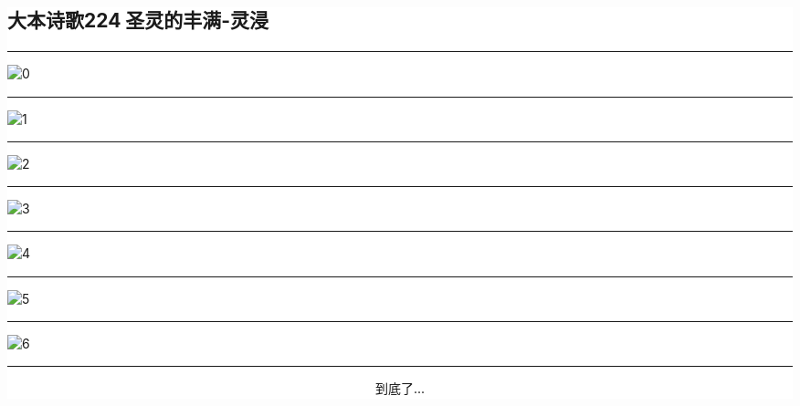 
## 大本诗歌224 圣灵的丰满-灵浸
        

<div class="container"></div>

---

<img width=100% alt="0" data-original="/data/d00224/0">

---

<img width=100% alt="1" data-original="/data/d00224/1">

---

<img width=100% alt="2" data-original="/data/d00224/2">

---

<img width=100% alt="3" data-original="/data/d00224/3">

---

<img width=100% alt="4" data-original="/data/d00224/4">

---

<img width=100% alt="5" data-original="/data/d00224/5">

---

<img width=100% alt="6" data-original="/data/d00224/6">

---

<p style="text-align: center">到底了...</p>

<script src="/js/dist-view.js"></script>

<script>
MAIN.id = 'd00224';
$('.container').append('<div id=aplayer0></div>');
    const ap0 = new APlayer({
        container: document.getElementById('aplayer0'),
        volume: 1,
        loop: 'none',
        preload: 'none',
        audio: [{
            name: `D224救主基督已经高升.mp3
`,
            artist: '大本诗歌',
            url: 'https://v-cdn-singlepagepic.soqi.cn/VoiceLibrary_MzE4NTk1MDQyMTI=.voice',
            cover: '/favicon'
        }]
    });
    